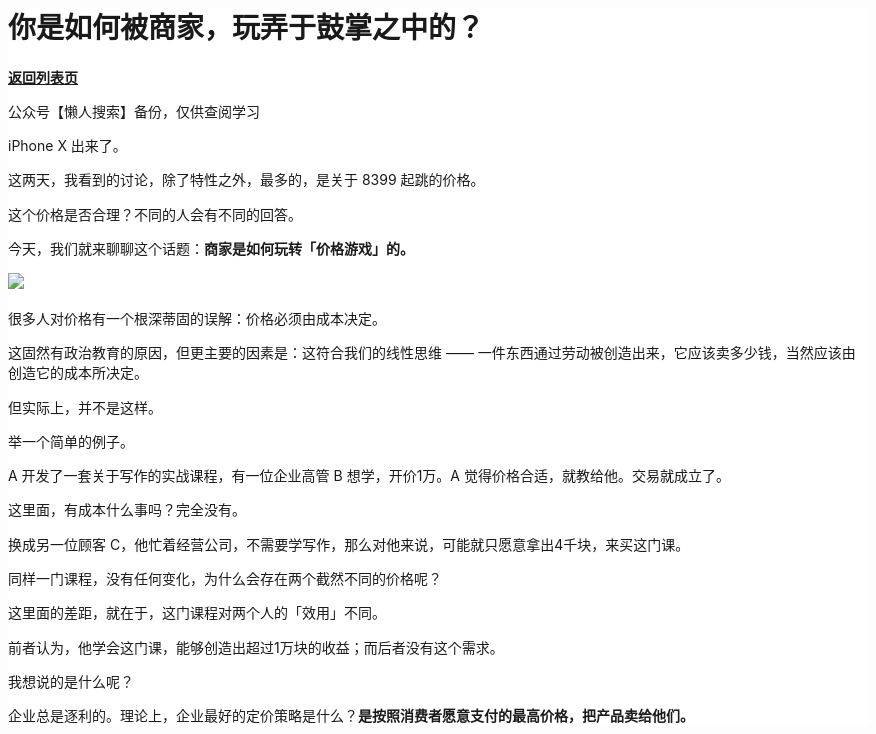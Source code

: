 # 你是如何被商家，玩弄于鼓掌之中的？

[**返回列表页**](/gzh/L先生说)

公众号【懒人搜索】备份，仅供查阅学习

  

iPhone X 出来了。

  

这两天，我看到的讨论，除了特性之外，最多的，是关于 8399 起跳的价格。

  

这个价格是否合理？不同的人会有不同的回答。

  

今天，我们就来聊聊这个话题：**商家是如何玩转「价格游戏」的。**

  

![](https://mmbiz.qpic.cn/mmbiz_png/yWXmuSFeCk17IVGzCR5kha9El3FjkFq2uoRVAw1eAXtvqC3YJCMINAocOGEdvzWrRjH12AHQPT0ia39U5bJNhkg/0.png)

  

很多人对价格有一个根深蒂固的误解：价格必须由成本决定。

  

这固然有政治教育的原因，但更主要的因素是：这符合我们的线性思维 —— 一件东西通过劳动被创造出来，它应该卖多少钱，当然应该由创造它的成本所决定。

  

但实际上，并不是这样。

  

举一个简单的例子。

  

A 开发了一套关于写作的实战课程，有一位企业高管 B 想学，开价1万。A 觉得价格合适，就教给他。交易就成立了。

  

这里面，有成本什么事吗？完全没有。

  

换成另一位顾客 C，他忙着经营公司，不需要学写作，那么对他来说，可能就只愿意拿出4千块，来买这门课。

  

同样一门课程，没有任何变化，为什么会存在两个截然不同的价格呢？

  

这里面的差距，就在于，这门课程对两个人的「效用」不同。

  

前者认为，他学会这门课，能够创造出超过1万块的收益；而后者没有这个需求。

  

我想说的是什么呢？

  

企业总是逐利的。理论上，企业最好的定价策略是什么？**是按照消费者愿意支付的最高价格，把产品卖给他们。**
